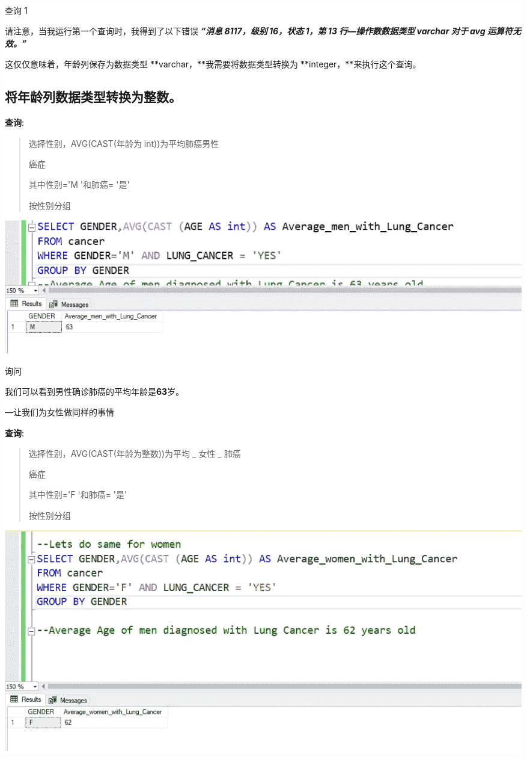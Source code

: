 查询 1

请注意，当我运行第一个查询时，我得到了以下错误 ***“消息 8117，级别 16，状态 1，第 13 行—操作数数据类型 varchar 对于 avg 运算符无效。”***

这仅仅意味着，年龄列保存为数据类型 **varchar，**我需要将数据类型转换为 **integer，**来执行这个查询。

## 将年龄列数据类型转换为整数。

**查询**:

> 选择性别，AVG(CAST(年龄为 int))为平均肺癌男性
> 
> 癌症
> 
> 其中性别='M '和肺癌= '是'
> 
> 按性别分组

![](img/39f91fd02c32b882ab1c8dabee54e8a7.png)

询问

我们可以看到男性确诊肺癌的平均年龄是**63**岁。

—让我们为女性做同样的事情

**查询**:

> 选择性别，AVG(CAST(年龄为整数))为平均 _ 女性 _ 肺癌
> 
> 癌症
> 
> 其中性别='F '和肺癌= '是'
> 
> 按性别分组

![](img/4da3e01501a52c587f7484bdf530755c.png)
